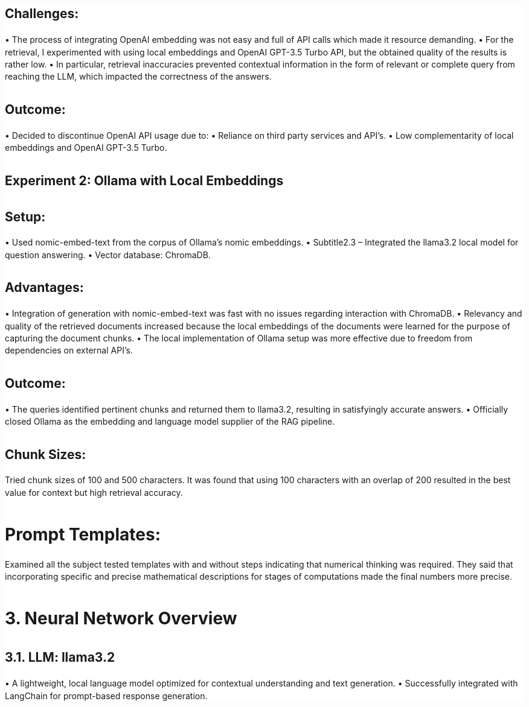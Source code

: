 ## Challenges:
• The process of integrating OpenAI embedding was not easy and full of API calls which made it resource demanding.
• For the retrieval, I experimented with using local embeddings and OpenAI GPT-3.5 Turbo API, but the obtained quality of the results is rather low.
• In particular, retrieval inaccuracies prevented contextual information in the form of relevant or complete query from reaching the LLM, which impacted the correctness of the answers.

## Outcome:
• Decided to discontinue OpenAI API usage due to:
• Reliance on third party services and API’s.
• Low complementarity of local embeddings and OpenAI GPT-3.5 Turbo.

## Experiment 2: Ollama with Local Embeddings
## Setup:
• Used nomic-embed-text from the corpus of Ollama’s nomic embeddings.
• Subtitle2.3 – Integrated the llama3.2 local model for question answering.
• Vector database: ChromaDB.

## Advantages:
• Integration of generation with nomic-embed-text was fast with no issues regarding interaction with ChromaDB.
• Relevancy and quality of the retrieved documents increased because the local embeddings of the documents were learned for the purpose of capturing the document chunks.
• The local implementation of Ollama setup was more effective due to freedom from dependencies on external API’s.

## Outcome:
• The queries identified pertinent chunks and returned them to llama3.2, resulting in satisfyingly accurate answers.
• Officially closed Ollama as the embedding and language model supplier of the RAG pipeline.

## Chunk Sizes:
Tried chunk sizes of 100 and 500 characters. It was found that using 100 characters with an overlap of 200 resulted in the best value for context but high retrieval accuracy.

# Prompt Templates:
Examined all the subject tested templates with and without steps indicating that numerical thinking
was required. They said that incorporating specific and precise mathematical descriptions for
stages of computations made the final numbers more precise.

# 3. Neural Network Overview

## 3.1. LLM: llama3.2
• A lightweight, local language model optimized for contextual understanding and text
generation.
• Successfully integrated with LangChain for prompt-based response generation.
